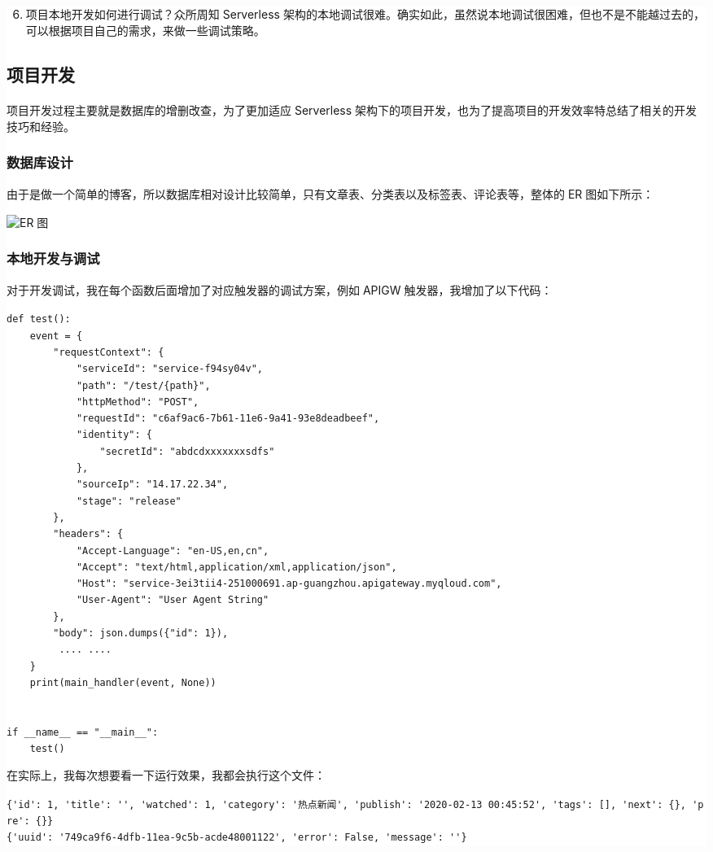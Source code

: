 6. 项目本地开发如何进行调试？众所周知 Serverless 架构的本地调试很难。确实如此，虽然说本地调试很困难，但也不是不能越过去的，可以根据项目自己的需求，来做一些调试策略。

## 项目开发

项目开发过程主要就是数据库的增删改查，为了更加适应 Serverless 架构下的项目开发，也为了提高项目的开发效率特总结了相关的开发技巧和经验。

### 数据库设计

由于是做一个简单的博客，所以数据库相对设计比较简单，只有文章表、分类表以及标签表、评论表等，整体的 ER 图如下所示：

![ER 图](https://img.serverlesscloud.cn/202058/3-5-6.png)

### 本地开发与调试

对于开发调试，我在每个函数后面增加了对应触发器的调试方案，例如 APIGW 触发器，我增加了以下代码：

```text
def test():
    event = {
        "requestContext": {
            "serviceId": "service-f94sy04v",
            "path": "/test/{path}",
            "httpMethod": "POST",
            "requestId": "c6af9ac6-7b61-11e6-9a41-93e8deadbeef",
            "identity": {
                "secretId": "abdcdxxxxxxxsdfs"
            },
            "sourceIp": "14.17.22.34",
            "stage": "release"
        },
        "headers": {
            "Accept-Language": "en-US,en,cn",
            "Accept": "text/html,application/xml,application/json",
            "Host": "service-3ei3tii4-251000691.ap-guangzhou.apigateway.myqloud.com",
            "User-Agent": "User Agent String"
        },
        "body": json.dumps({"id": 1}),
         .... .... 
    }
    print(main_handler(event, None))


if __name__ == "__main__":
    test()
```

在实际上，我每次想要看一下运行效果，我都会执行这个文件：

```text
{'id': 1, 'title': '', 'watched': 1, 'category': '热点新闻', 'publish': '2020-02-13 00:45:52', 'tags': [], 'next': {}, 'pre': {}}
{'uuid': '749ca9f6-4dfb-11ea-9c5b-acde48001122', 'error': False, 'message': ''}
```
